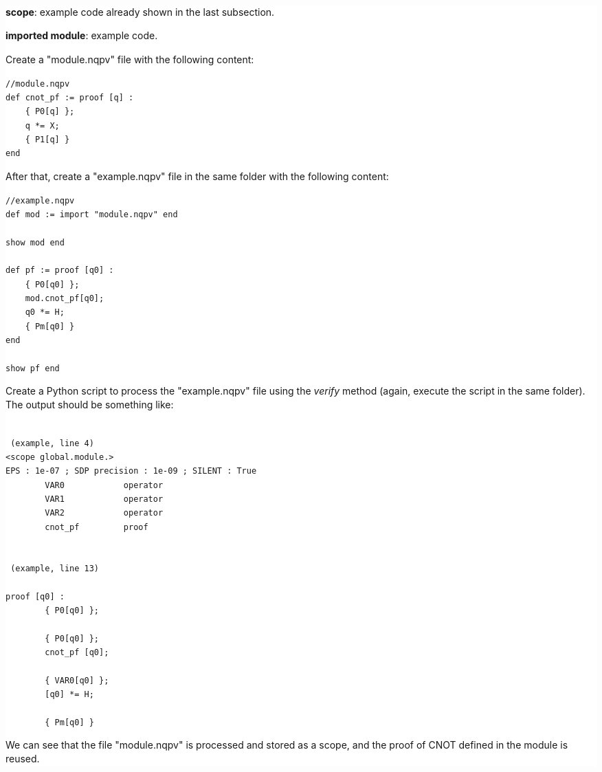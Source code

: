 **scope**: example code already shown in the last subsection.

**imported module**: example code.

Create a "module.nqpv" file with the following content:
```
//module.nqpv
def cnot_pf := proof [q] :
    { P0[q] };
    q *= X;
    { P1[q] }
end
```

After that, create a "example.nqpv" file in the same folder with the following content:
```
//example.nqpv
def mod := import "module.nqpv" end

show mod end

def pf := proof [q0] :
    { P0[q0] };
    mod.cnot_pf[q0];
    q0 *= H;
    { Pm[q0] }
end

show pf end
```

Create a Python script to process the "example.nqpv" file using the *verify* method (again, execute the script in the same folder). The output should be something like:

```

 (example, line 4)
<scope global.module.>
EPS : 1e-07 ; SDP precision : 1e-09 ; SILENT : True
        VAR0            operator
        VAR1            operator
        VAR2            operator
        cnot_pf         proof


 (example, line 13)

proof [q0] :
        { P0[q0] };

        { P0[q0] };
        cnot_pf [q0];

        { VAR0[q0] };
        [q0] *= H;

        { Pm[q0] }

```
We can see that the file "module.nqpv" is processed and stored as a scope, and the proof of CNOT defined in the module is reused.
